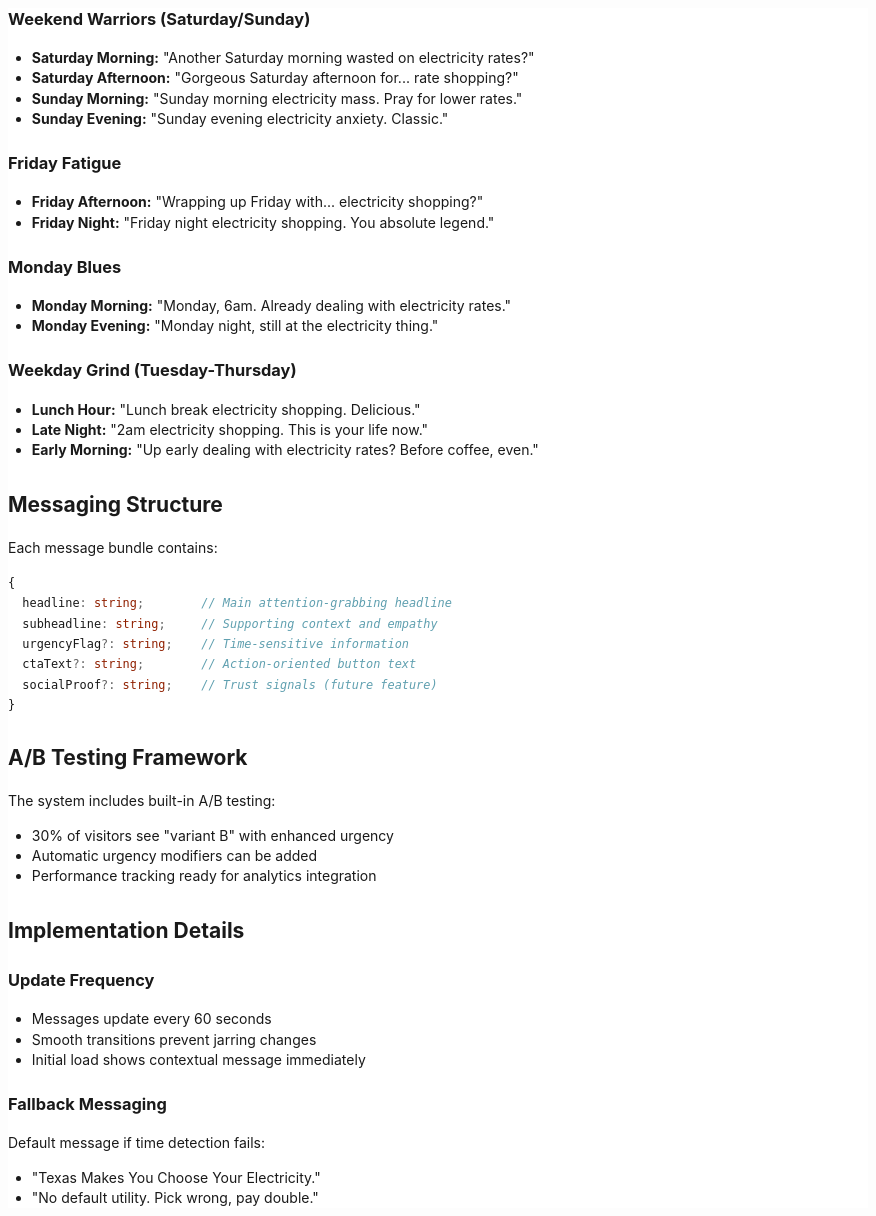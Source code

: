 ### Weekend Warriors (Saturday/Sunday)
- **Saturday Morning:** "Another Saturday morning wasted on electricity rates?"
- **Saturday Afternoon:** "Gorgeous Saturday afternoon for... rate shopping?"
- **Sunday Morning:** "Sunday morning electricity mass. Pray for lower rates."
- **Sunday Evening:** "Sunday evening electricity anxiety. Classic."

### Friday Fatigue
- **Friday Afternoon:** "Wrapping up Friday with... electricity shopping?"
- **Friday Night:** "Friday night electricity shopping. You absolute legend."

### Monday Blues
- **Monday Morning:** "Monday, 6am. Already dealing with electricity rates."
- **Monday Evening:** "Monday night, still at the electricity thing."

### Weekday Grind (Tuesday-Thursday)
- **Lunch Hour:** "Lunch break electricity shopping. Delicious."
- **Late Night:** "2am electricity shopping. This is your life now."
- **Early Morning:** "Up early dealing with electricity rates? Before coffee, even."

## Messaging Structure

Each message bundle contains:
```typescript
{
  headline: string;        // Main attention-grabbing headline
  subheadline: string;     // Supporting context and empathy
  urgencyFlag?: string;    // Time-sensitive information
  ctaText?: string;        // Action-oriented button text
  socialProof?: string;    // Trust signals (future feature)
}
```

## A/B Testing Framework

The system includes built-in A/B testing:
- 30% of visitors see "variant B" with enhanced urgency
- Automatic urgency modifiers can be added
- Performance tracking ready for analytics integration

## Implementation Details

### Update Frequency
- Messages update every 60 seconds
- Smooth transitions prevent jarring changes
- Initial load shows contextual message immediately

### Fallback Messaging
Default message if time detection fails:
- "Texas Makes You Choose Your Electricity."
- "No default utility. Pick wrong, pay double."
